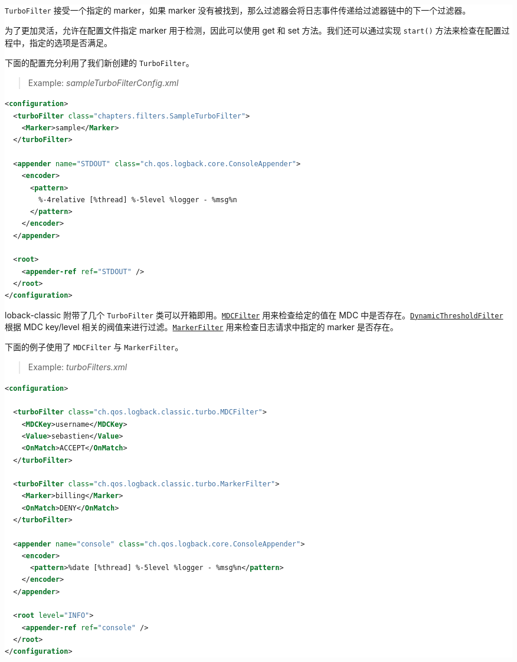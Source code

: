 ```java
```

`TurboFilter` 接受一个指定的 marker，如果 marker 没有被找到，那么过滤器会将日志事件传递给过滤器链中的下一个过滤器。

为了更加灵活，允许在配置文件指定 marker 用于检测，因此可以使用 get  和 set 方法。我们还可以通过实现 `start()` 方法来检查在配置过程中，指定的选项是否满足。

下面的配置充分利用了我们新创建的 `TurboFilter`。

> Example: *sampleTurboFilterConfig.xml* 

```xml
<configuration>
  <turboFilter class="chapters.filters.SampleTurboFilter">
    <Marker>sample</Marker>
  </turboFilter>

  <appender name="STDOUT" class="ch.qos.logback.core.ConsoleAppender">
    <encoder>
      <pattern>
        %-4relative [%thread] %-5level %logger - %msg%n
      </pattern>
    </encoder>
  </appender>

  <root>
    <appender-ref ref="STDOUT" />
  </root>
</configuration>
```

loback-classic 附带了几个 `TurboFilter` 类可以开箱即用。[`MDCFilter`](https://logback.qos.ch/xref/ch/qos/logback/classic/turbo/MDCFilter.html) 用来检查给定的值在 MDC 中是否存在。[`DynamicThresholdFilter`](https://logback.qos.ch/apidocs/ch/qos/logback/classic/turbo/DynamicThresholdFilter.html) 根据 MDC key/level 相关的阀值来进行过滤。[`MarkerFilter`](https://logback.qos.ch/xref/ch/qos/logback/classic/turbo/MarkerFilter.html) 用来检查日志请求中指定的 marker 是否存在。

下面的例子使用了 `MDCFilter` 与 `MarkerFilter`。

> Example: *turboFilters.xml*

```xml
<configuration>

  <turboFilter class="ch.qos.logback.classic.turbo.MDCFilter">
    <MDCKey>username</MDCKey>
    <Value>sebastien</Value>
    <OnMatch>ACCEPT</OnMatch>
  </turboFilter>
        
  <turboFilter class="ch.qos.logback.classic.turbo.MarkerFilter">
    <Marker>billing</Marker>
    <OnMatch>DENY</OnMatch>
  </turboFilter>

  <appender name="console" class="ch.qos.logback.core.ConsoleAppender">
    <encoder>
      <pattern>%date [%thread] %-5level %logger - %msg%n</pattern>
    </encoder>
  </appender>

  <root level="INFO">
    <appender-ref ref="console" />
  </root>  
</configuration>
```
